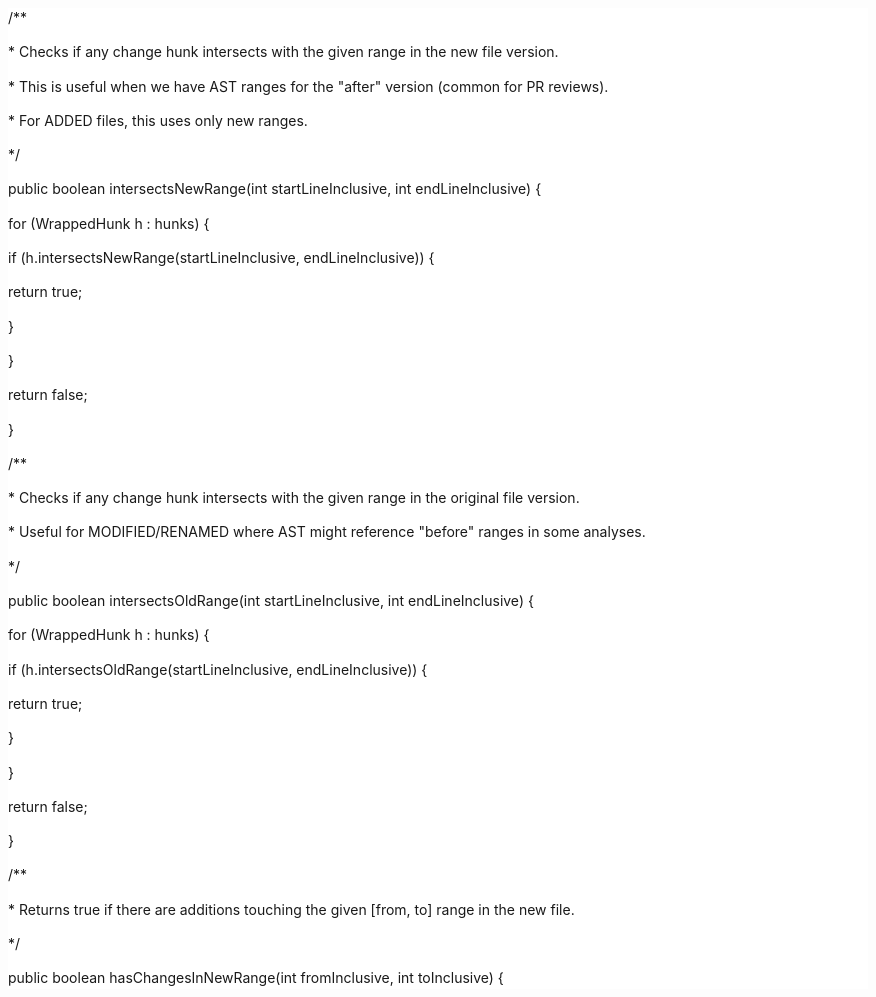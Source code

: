 /\*\*

\* Checks if any change hunk intersects with the given range in the new
file version.

\* This is useful when we have AST ranges for the \"after\" version
(common for PR reviews).

\* For ADDED files, this uses only new ranges.

\*/

public boolean intersectsNewRange(int startLineInclusive, int
endLineInclusive) {

for (WrappedHunk h : hunks) {

if (h.intersectsNewRange(startLineInclusive, endLineInclusive)) {

return true;

}

}

return false;

}

/\*\*

\* Checks if any change hunk intersects with the given range in the
original file version.

\* Useful for MODIFIED/RENAMED where AST might reference \"before\"
ranges in some analyses.

\*/

public boolean intersectsOldRange(int startLineInclusive, int
endLineInclusive) {

for (WrappedHunk h : hunks) {

if (h.intersectsOldRange(startLineInclusive, endLineInclusive)) {

return true;

}

}

return false;

}

/\*\*

\* Returns true if there are additions touching the given \[from, to\]
range in the new file.

\*/

public boolean hasChangesInNewRange(int fromInclusive, int toInclusive)
{
